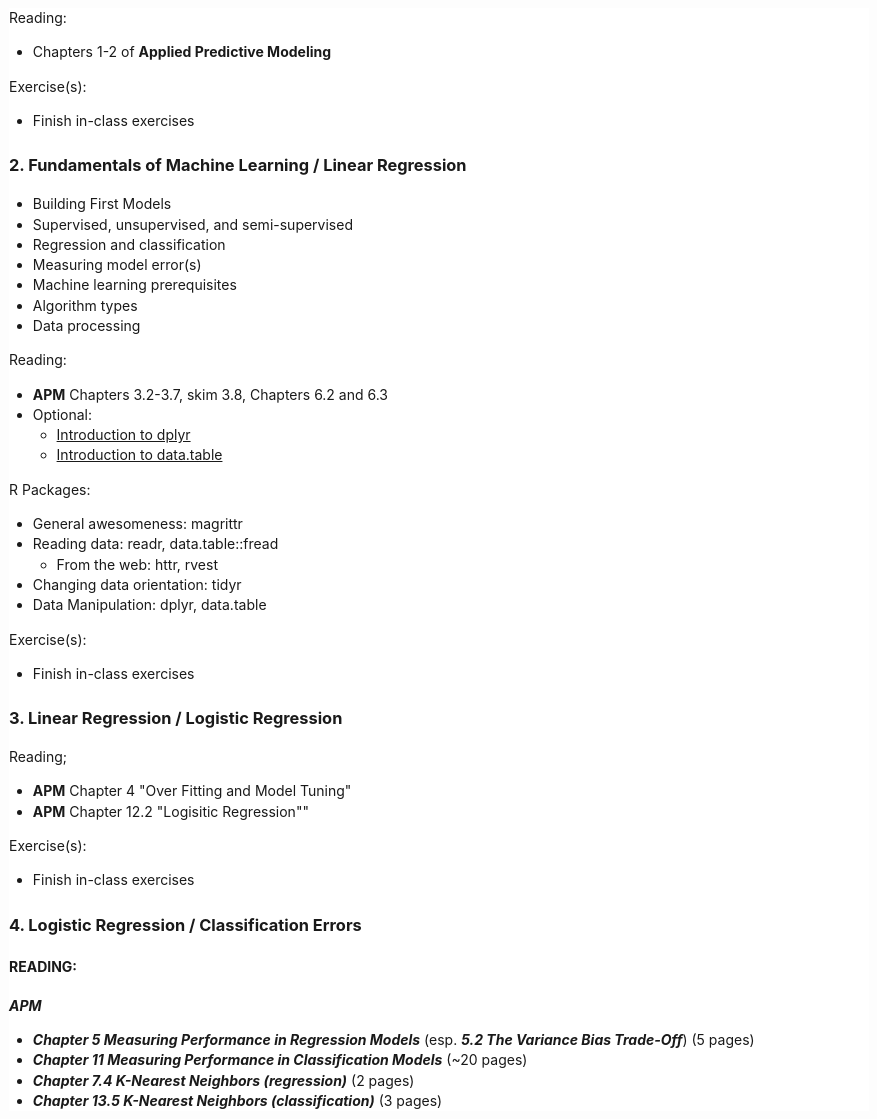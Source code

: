 
Reading:
- Chapters 1-2 of **Applied Predictive Modeling**
  
Exercise(s): 
- Finish in-class exercises


### 2. Fundamentals of Machine Learning / Linear Regression

- Building First Models
- Supervised, unsupervised, and semi-supervised 
- Regression and classification
- Measuring model error(s)
- Machine learning prerequisites
- Algorithm types 
- Data processing 

Reading:
- **APM** Chapters 3.2-3.7, skim 3.8, Chapters 6.2 and 6.3   
- Optional:
  - [Introduction to dplyr](https://cran.r-project.org/web/packages/dplyr/vignettes/introduction.html)
  - [Introduction to data.table](https://cran.r-project.org/web/packages/data.table/vignettes/datatable-intro.pdf)

R Packages:
- General awesomeness: magrittr
- Reading data: readr, data.table::fread
  - From the web: httr, rvest
- Changing data orientation: tidyr
- Data Manipulation: dplyr, data.table


Exercise(s):
- Finish in-class exercises


### 3. Linear Regression / Logistic Regression

Reading;
- **APM** Chapter 4 "Over Fitting and Model Tuning"
- **APM** Chapter 12.2 "Logisitic Regression""

Exercise(s):
- Finish in-class exercises


### 4. Logistic Regression / Classification Errors

#### READING: 

***APM***

- ***Chapter 5 Measuring Performance in Regression Models*** (esp. ***5.2 The Variance Bias Trade-Off***)  (5 pages)
- ***Chapter 11 Measuring Performance in Classification Models*** (~20 pages)
- ***Chapter 7.4 K-Nearest Neighbors (regression)*** (2 pages)
- ***Chapter 13.5 K-Nearest Neighbors (classification)*** (3 pages)
